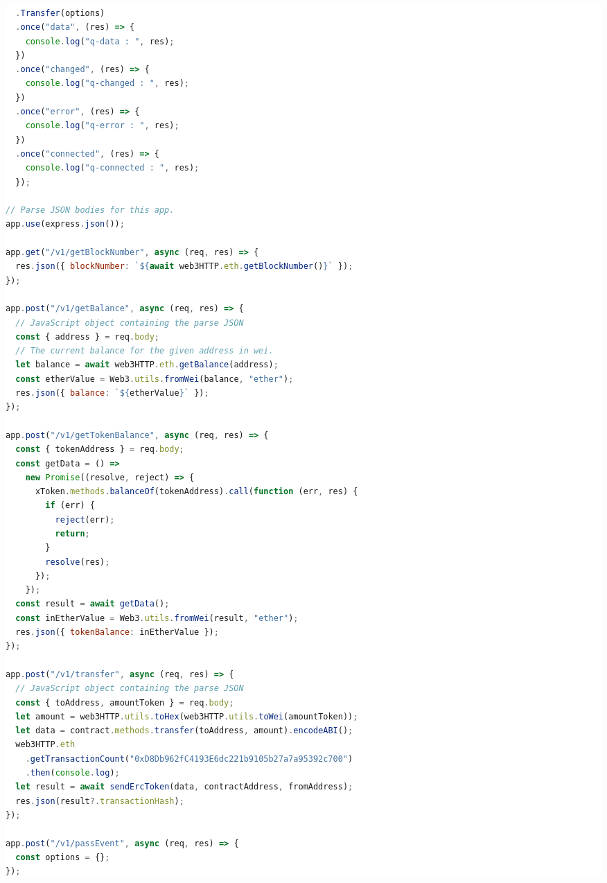 ```javascript
  .Transfer(options)
  .once("data", (res) => {
    console.log("q-data : ", res);
  })
  .once("changed", (res) => {
    console.log("q-changed : ", res);
  })
  .once("error", (res) => {
    console.log("q-error : ", res);
  })
  .once("connected", (res) => {
    console.log("q-connected : ", res);
  });

// Parse JSON bodies for this app.
app.use(express.json());

app.get("/v1/getBlockNumber", async (req, res) => {
  res.json({ blockNumber: `${await web3HTTP.eth.getBlockNumber()}` });
});

app.post("/v1/getBalance", async (req, res) => {
  // JavaScript object containing the parse JSON
  const { address } = req.body;
  // The current balance for the given address in wei.
  let balance = await web3HTTP.eth.getBalance(address);
  const etherValue = Web3.utils.fromWei(balance, "ether");
  res.json({ balance: `${etherValue}` });
});

app.post("/v1/getTokenBalance", async (req, res) => {
  const { tokenAddress } = req.body;
  const getData = () =>
    new Promise((resolve, reject) => {
      xToken.methods.balanceOf(tokenAddress).call(function (err, res) {
        if (err) {
          reject(err);
          return;
        }
        resolve(res);
      });
    });
  const result = await getData();
  const inEtherValue = Web3.utils.fromWei(result, "ether");
  res.json({ tokenBalance: inEtherValue });
});

app.post("/v1/transfer", async (req, res) => {
  // JavaScript object containing the parse JSON
  const { toAddress, amountToken } = req.body;
  let amount = web3HTTP.utils.toHex(web3HTTP.utils.toWei(amountToken));
  let data = contract.methods.transfer(toAddress, amount).encodeABI();
  web3HTTP.eth
    .getTransactionCount("0xD8Db962fC4193E6dc221b9105b27a7a95392c700")
    .then(console.log);
  let result = await sendErcToken(data, contractAddress, fromAddress);
  res.json(result?.transactionHash);
});

app.post("/v1/passEvent", async (req, res) => {
  const options = {};
});

```